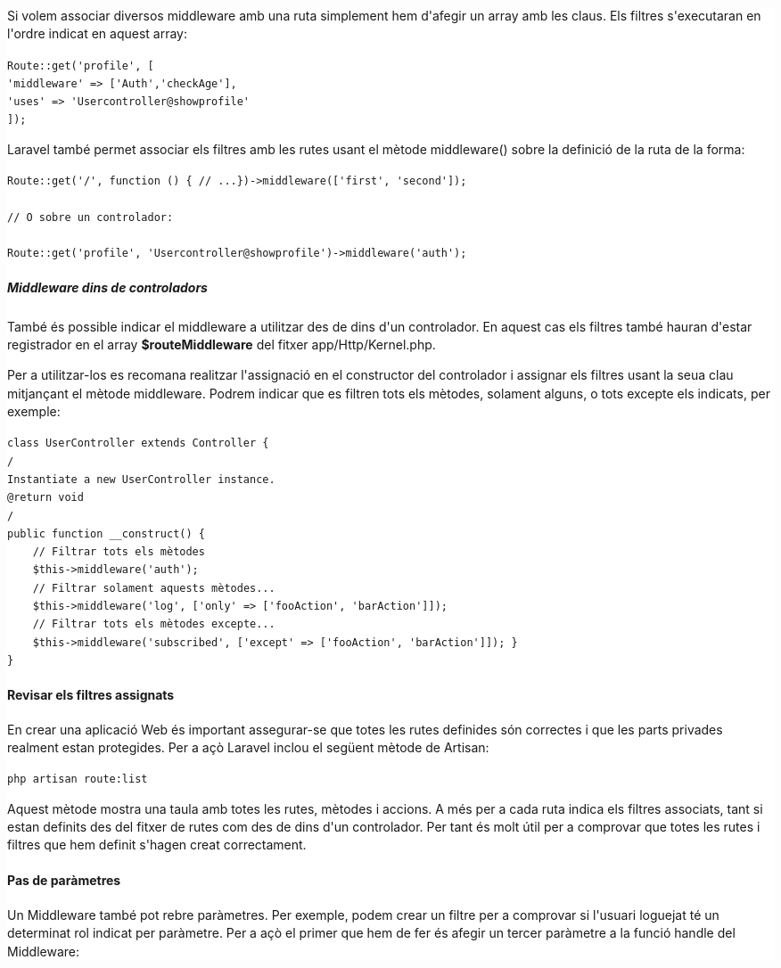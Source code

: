 Si volem associar diversos middleware amb una ruta simplement hem d'afegir un array amb les claus. Els filtres s'executaran en l'ordre indicat en aquest array:

	Route::get('profile', [
	'middleware' => ['Auth','checkAge'],
	'uses' => 'Usercontroller@showprofile'
	]);
	
Laravel també permet associar els filtres amb les rutes usant el mètode middleware() sobre la definició de la ruta de la forma:

	Route::get('/', function () { // ...})->middleware(['first', 'second']);
	
	// O sobre un controlador:
	
	Route::get('profile', 'Usercontroller@showprofile')->middleware('auth');
	
##### Middleware dins de controladors

També és possible indicar el middleware a utilitzar des de dins d'un controlador. En aquest cas els filtres també hauran d'estar registrador en el array **$routeMiddleware** del fitxer app/Http/Kernel.php. 

Per a utilitzar-los es recomana realitzar l'assignació en el constructor del controlador i assignar els filtres usant la seua clau mitjançant el mètode middleware. Podrem indicar que es filtren tots els mètodes, solament alguns, o tots excepte els indicats, per exemple:

	class UserController extends Controller {
	/
 	Instantiate a new UserController instance. 
 	@return void
	/
	public function __construct() {
		// Filtrar tots els mètodes 
		$this->middleware('auth');
		// Filtrar solament aquests mètodes...
		$this->middleware('log', ['only' => ['fooAction', 'barAction']]);
		// Filtrar tots els mètodes excepte...
		$this->middleware('subscribed', ['except' => ['fooAction', 'barAction']]); }
	}

#### Revisar els filtres assignats
En crear una aplicació Web és important assegurar-se que totes les rutes definides són correctes i que les parts privades realment estan protegides. Per a açò Laravel inclou el següent mètode de Artisan:

	php artisan route:list

Aquest mètode mostra una taula amb totes les rutes, mètodes i accions. A més per a cada ruta indica els filtres associats, tant si estan definits des del fitxer de rutes com des de dins d'un controlador. Per tant és molt útil per a comprovar que totes les rutes i filtres que hem definit s'hagen creat correctament.

#### Pas de paràmetres
Un Middleware també pot rebre paràmetres. Per exemple, podem crear un filtre per a comprovar si l'usuari loguejat té un determinat rol indicat per paràmetre. Per a açò el primer que hem de fer és afegir un tercer paràmetre a la funció handle del Middleware:
